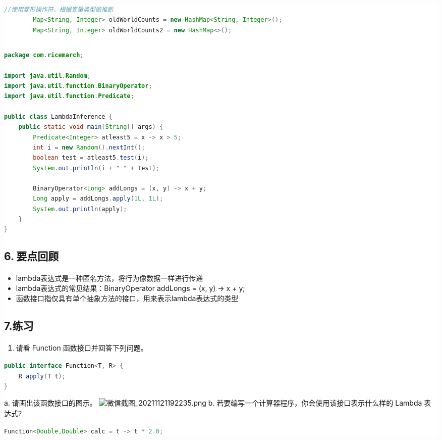 ```java
//使用菱形操作符，根据变量类型做推断
        Map<String, Integer> oldWorldCounts = new HashMap<String, Integer>();
        Map<String, Integer> oldWorldCounts2 = new HashMap<>();
```
## 
```java
package com.ricemarch;

import java.util.Random;
import java.util.function.BinaryOperator;
import java.util.function.Predicate;

public class LambdaInference {
    public static void main(String[] args) {
        Predicate<Integer> atleast5 = x -> x > 5;
        int i = new Random().nextInt();
        boolean test = atleast5.test(i);
        System.out.println(i + " " + test);

        BinaryOperator<Long> addLongs = (x, y) -> x + y;
        Long apply = addLongs.apply(1L, 1L);
        System.out.println(apply);
    }
}

```
## 6. 要点回顾

- lambda表达式是一种匿名方法，将行为像数据一样进行传递
- lambda表达式的常见结果：BinaryOperator<Long> addLongs = (x, y) -> x + y;
- 函数接口指仅具有单个抽象方法的接口，用来表示lambda表达式的类型
## 7.练习

1. 请看 Function 函数接口并回答下列问题。



```java
public interface Function<T, R> { 
    R apply(T t);
}
```


a. 请画出该函数接口的图示。
![微信截图_20211121192235.png](https://cdn.nlark.com/yuque/0/2021/png/2637209/1637493761889-d6f24bcb-d916-4796-97a4-fcb33542f7a5.png#clientId=u5b0ff7d1-c977-4&crop=0&crop=0&crop=1&crop=1&from=ui&id=u1a73573f&margin=%5Bobject%20Object%5D&name=%E5%BE%AE%E4%BF%A1%E6%88%AA%E5%9B%BE_20211121192235.png&originHeight=108&originWidth=481&originalType=binary&ratio=1&rotation=0&showTitle=false&size=10390&status=done&style=none&taskId=u37214f3b-800c-4f6e-9151-aa64832d912&title=)
b. 若要编写一个计算器程序，你会使用该接口表示什么样的 Lambda 表达式?


```java
Function<Double,Double> calc = t -> t * 2.0;
```
